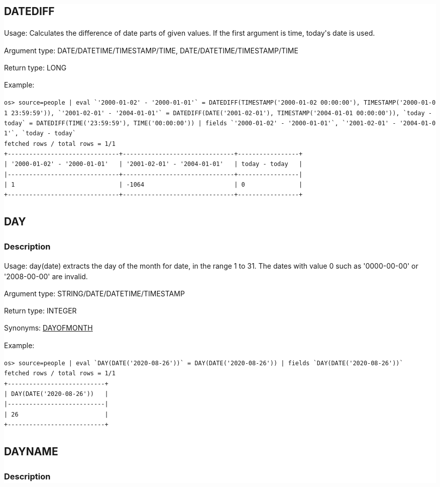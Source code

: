 ## DATEDIFF

Usage: Calculates the difference of date parts of given values. If the
first argument is time, today\'s date is used.

Argument type: DATE/DATETIME/TIMESTAMP/TIME,
DATE/DATETIME/TIMESTAMP/TIME

Return type: LONG

Example:

    os> source=people | eval `'2000-01-02' - '2000-01-01'` = DATEDIFF(TIMESTAMP('2000-01-02 00:00:00'), TIMESTAMP('2000-01-01 23:59:59')), `'2001-02-01' - '2004-01-01'` = DATEDIFF(DATE('2001-02-01'), TIMESTAMP('2004-01-01 00:00:00')), `today - today` = DATEDIFF(TIME('23:59:59'), TIME('00:00:00')) | fields `'2000-01-02' - '2000-01-01'`, `'2001-02-01' - '2004-01-01'`, `today - today`
    fetched rows / total rows = 1/1
    +-------------------------------+-------------------------------+-----------------+
    | '2000-01-02' - '2000-01-01'   | '2001-02-01' - '2004-01-01'   | today - today   |
    |-------------------------------+-------------------------------+-----------------|
    | 1                             | -1064                         | 0               |
    +-------------------------------+-------------------------------+-----------------+

## DAY

### Description

Usage: day(date) extracts the day of the month for date, in the range 1
to 31. The dates with value 0 such as \'0000-00-00\' or \'2008-00-00\'
are invalid.

Argument type: STRING/DATE/DATETIME/TIMESTAMP

Return type: INTEGER

Synonyms: [DAYOFMONTH](#dayofmonth)

Example:

    os> source=people | eval `DAY(DATE('2020-08-26'))` = DAY(DATE('2020-08-26')) | fields `DAY(DATE('2020-08-26'))`
    fetched rows / total rows = 1/1
    +---------------------------+
    | DAY(DATE('2020-08-26'))   |
    |---------------------------|
    | 26                        |
    +---------------------------+

## DAYNAME

### Description
